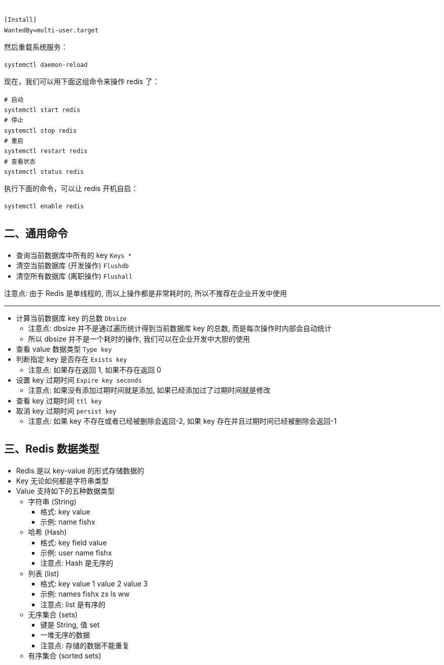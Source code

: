 ```

[Install]
WantedBy=multi-user.target
```
然后重载系统服务：
```shell
systemctl daemon-reload
```
现在，我们可以用下面这组命令来操作 redis 了：
```shell
# 启动
systemctl start redis
# 停止
systemctl stop redis
# 重启
systemctl restart redis
# 查看状态
systemctl status redis
```
执行下面的命令，可以让 redis 开机自启：
```shell
systemctl enable redis
```

## 二、通用命令
- 查询当前数据库中所有的 key `Keys *`
- 清空当前数据库 (开发操作) `Flushdb`
- 清空所有数据库 (离职操作) `Flushall`

注意点: 由于 Redis 是单线程的, 而以上操作都是非常耗时的, 所以不推荐在企业开发中使用

---
- 计算当前数据库 key 的总数 `Dbsize`
	- 注意点: dbsize 并不是通过遍历统计得到当前数据库 key 的总数, 而是每次操作时内部会自动统计
     - 所以 dbsize 并不是一个耗时的操作, 我们可以在企业开发中大胆的使用
- 查看 value 数据类型 `Type key`
- 判断指定 key 是否存在 `Exists key` 
	- 注意点: 如果存在返回 1, 如果不存在返回 0
- 设置 key 过期时间 `Expire key seconds` 
	- 注意点: 如果没有添加过期时间就是添加, 如果已经添加过了过期时间就是修改 
- 查看 key 过期时间 `ttl key`
- 取消 key 过期时间 `persist key`
	- 注意点: 如果 key 不存在或者已经被删除会返回-2, 如果 key 存在并且过期时间已经被删除会返回-1

## 三、Redis 数据类型
- Redis 是以 key-value 的形式存储数据的
- Key 无论如何都是字符串类型
- Value 支持如下的五种数据类型
    + 字符串 (String)
	    + 格式: key value
	    + 示例: name fishx
    + 哈希 (Hash)
	    + 格式: key field value
	    + 示例: user name fishx
	    + 注意点: Hash 是无序的
    + 列表 (list)
	    + 格式: key value 1 value 2 value 3
	    + 示例: names fishx zs ls ww
	    + 注意点: list 是有序的
    + 无序集合 (sets)
	    + 键是 String, 值 set
	    + 一堆无序的数据
	    + 注意点: 存储的数据不能重复
    + 有序集合 (sorted sets)